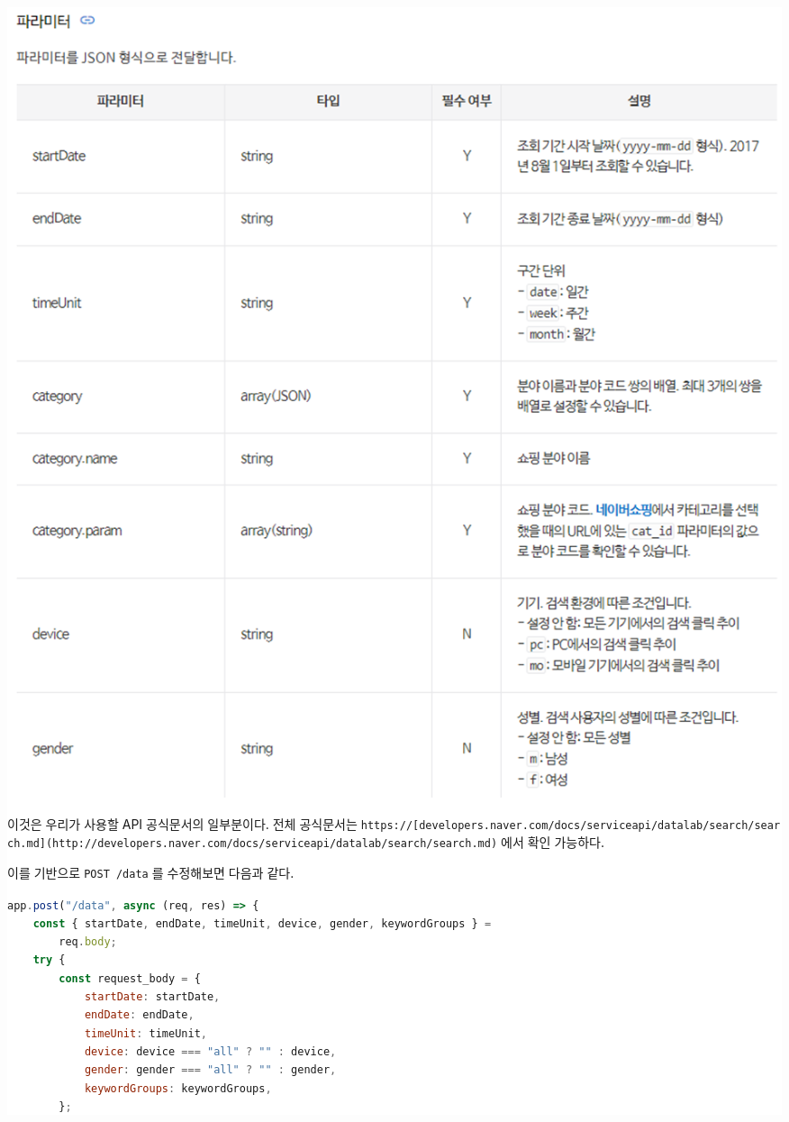 ![Untitled](public/Untitled%2017.png)

이것은 우리가 사용할 API 공식문서의 일부분이다. 전체 공식문서는 `https://[developers.naver.com/docs/serviceapi/datalab/search/search.md](http://developers.naver.com/docs/serviceapi/datalab/search/search.md)` 에서 확인 가능하다.

이를 기반으로 `POST /data` 를 수정해보면 다음과 같다.

```jsx
app.post("/data", async (req, res) => {
	const { startDate, endDate, timeUnit, device, gender, keywordGroups } =
		req.body;
	try {
		const request_body = {
			startDate: startDate,
			endDate: endDate,
			timeUnit: timeUnit,
			device: device === "all" ? "" : device,
			gender: gender === "all" ? "" : gender,
			keywordGroups: keywordGroups,
		};
```
